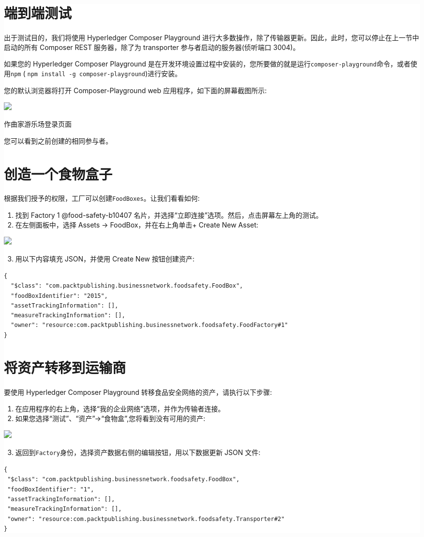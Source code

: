 # 端到端测试

出于测试目的，我们将使用 Hyperledger Composer Playground 进行大多数操作，除了传输器更新。因此，此时，您可以停止在上一节中启动的所有 Composer REST 服务器，除了为 transporter 参与者启动的服务器(侦听端口 3004)。

如果您的 Hyperledger Composer Playground 是在开发环境设置过程中安装的，您所要做的就是运行`composer-playground`命令，或者使用`npm` ( `npm install -g composer-playground`)进行安装。

您的默认浏览器将打开 Composer-Playground web 应用程序，如下面的屏幕截图所示:

![](assets/7dcc9af6-9217-4171-8159-3c623457d685.png)

作曲家游乐场登录页面

您可以看到之前创建的相同参与者。

# 创造一个食物盒子

根据我们授予的权限，工厂可以创建`FoodBoxes`。让我们看看如何:

1.  找到 Factory 1 @food-safety-b10407 名片，并选择“立即连接”选项。然后，点击屏幕左上角的测试。
2.  在左侧面板中，选择 Assets -> FoodBox，并在右上角单击+ Create New Asset:

![](assets/fea4eff8-8247-45e3-a24a-6d07acaee3e5.png)

3.  用以下内容填充 JSON，并使用 Create New 按钮创建资产:

```
{
  "$class": "com.packtpublishing.businessnetwork.foodsafety.FoodBox",
  "foodBoxIdentifier": "2015",
  "assetTrackingInformation": [],
  "measureTrackingInformation": [],
  "owner": "resource:com.packtpublishing.businessnetwork.foodsafety.FoodFactory#1"
}
```

# 将资产转移到运输商

要使用 Hyperledger Composer Playground 转移食品安全网络的资产，请执行以下步骤:

1.  在应用程序的右上角，选择“我的企业网络”选项，并作为传输者连接。
2.  如果您选择“测试”、“资产”→“食物盒”,您将看到没有可用的资产:

![](assets/f6a48c12-d9e5-4675-bef2-2d478e4e29d7.png)

3.  返回到`Factory`身份，选择资产数据右侧的编辑按钮，用以下数据更新 JSON 文件:

```
{
 "$class": "com.packtpublishing.businessnetwork.foodsafety.FoodBox",
 "foodBoxIdentifier": "1",
 "assetTrackingInformation": [],
 "measureTrackingInformation": [],
 "owner": "resource:com.packtpublishing.businessnetwork.foodsafety.Transporter#2"
}
```
